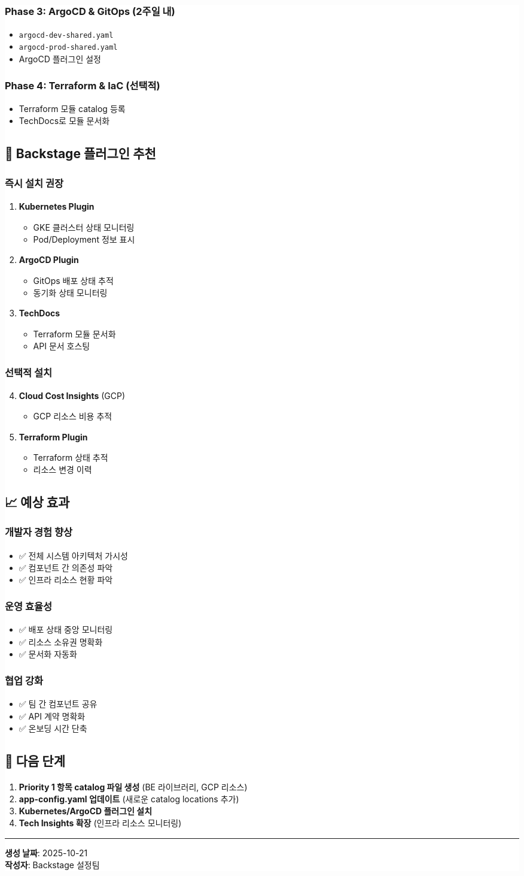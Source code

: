 ### Phase 3: ArgoCD & GitOps (2주일 내)
- `argocd-dev-shared.yaml`
- `argocd-prod-shared.yaml`
- ArgoCD 플러그인 설정

### Phase 4: Terraform & IaC (선택적)
- Terraform 모듈 catalog 등록
- TechDocs로 모듈 문서화

## 🔗 Backstage 플러그인 추천

### 즉시 설치 권장
1. **Kubernetes Plugin**
   - GKE 클러스터 상태 모니터링
   - Pod/Deployment 정보 표시

2. **ArgoCD Plugin**
   - GitOps 배포 상태 추적
   - 동기화 상태 모니터링

3. **TechDocs**
   - Terraform 모듈 문서화
   - API 문서 호스팅

### 선택적 설치
4. **Cloud Cost Insights** (GCP)
   - GCP 리소스 비용 추적

5. **Terraform Plugin**
   - Terraform 상태 추적
   - 리소스 변경 이력

## 📈 예상 효과

### 개발자 경험 향상
- ✅ 전체 시스템 아키텍처 가시성
- ✅ 컴포넌트 간 의존성 파악
- ✅ 인프라 리소스 현황 파악

### 운영 효율성
- ✅ 배포 상태 중앙 모니터링
- ✅ 리소스 소유권 명확화
- ✅ 문서화 자동화

### 협업 강화
- ✅ 팀 간 컴포넌트 공유
- ✅ API 계약 명확화
- ✅ 온보딩 시간 단축

## 🚀 다음 단계

1. **Priority 1 항목 catalog 파일 생성** (BE 라이브러리, GCP 리소스)
2. **app-config.yaml 업데이트** (새로운 catalog locations 추가)
3. **Kubernetes/ArgoCD 플러그인 설치**
4. **Tech Insights 확장** (인프라 리소스 모니터링)

---

**생성 날짜**: 2025-10-21  
**작성자**: Backstage 설정팀

